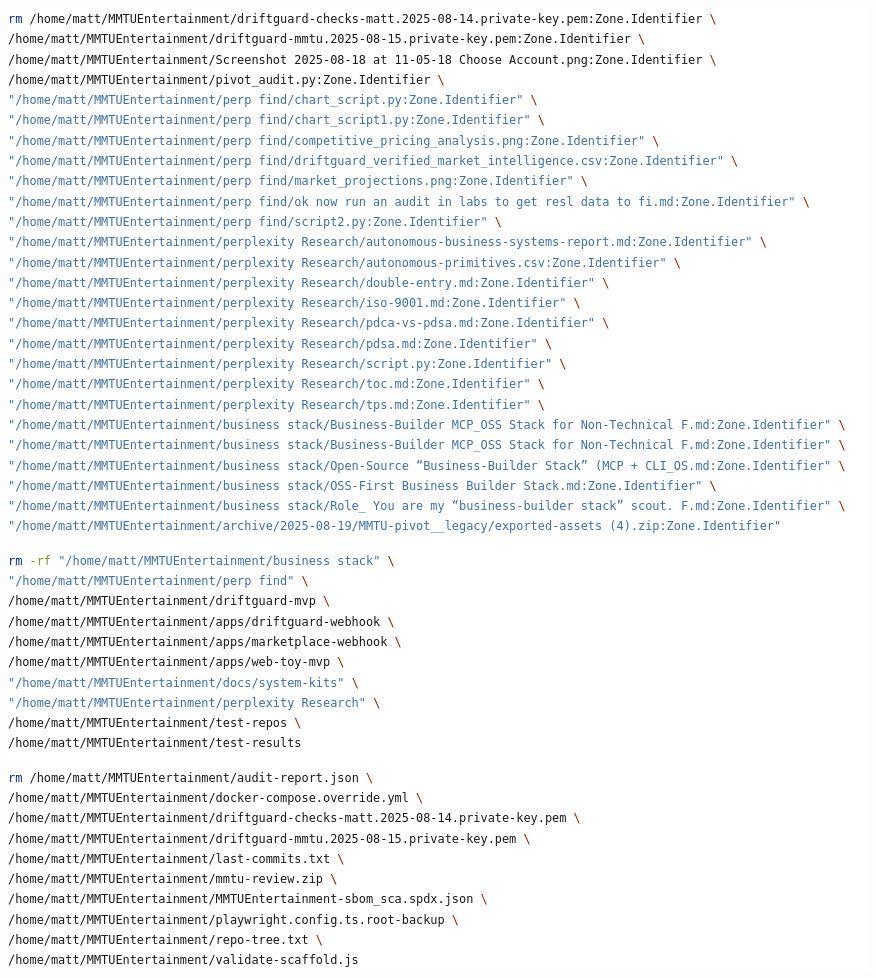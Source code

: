 ```bash
rm /home/matt/MMTUEntertainment/driftguard-checks-matt.2025-08-14.private-key.pem:Zone.Identifier \
/home/matt/MMTUEntertainment/driftguard-mmtu.2025-08-15.private-key.pem:Zone.Identifier \
/home/matt/MMTUEntertainment/Screenshot 2025-08-18 at 11-05-18 Choose Account.png:Zone.Identifier \
/home/matt/MMTUEntertainment/pivot_audit.py:Zone.Identifier \
"/home/matt/MMTUEntertainment/perp find/chart_script.py:Zone.Identifier" \
"/home/matt/MMTUEntertainment/perp find/chart_script1.py:Zone.Identifier" \
"/home/matt/MMTUEntertainment/perp find/competitive_pricing_analysis.png:Zone.Identifier" \
"/home/matt/MMTUEntertainment/perp find/driftguard_verified_market_intelligence.csv:Zone.Identifier" \
"/home/matt/MMTUEntertainment/perp find/market_projections.png:Zone.Identifier" \
"/home/matt/MMTUEntertainment/perp find/ok now run an audit in labs to get resl data to fi.md:Zone.Identifier" \
"/home/matt/MMTUEntertainment/perp find/script2.py:Zone.Identifier" \
"/home/matt/MMTUEntertainment/perplexity Research/autonomous-business-systems-report.md:Zone.Identifier" \
"/home/matt/MMTUEntertainment/perplexity Research/autonomous-primitives.csv:Zone.Identifier" \
"/home/matt/MMTUEntertainment/perplexity Research/double-entry.md:Zone.Identifier" \
"/home/matt/MMTUEntertainment/perplexity Research/iso-9001.md:Zone.Identifier" \
"/home/matt/MMTUEntertainment/perplexity Research/pdca-vs-pdsa.md:Zone.Identifier" \
"/home/matt/MMTUEntertainment/perplexity Research/pdsa.md:Zone.Identifier" \
"/home/matt/MMTUEntertainment/perplexity Research/script.py:Zone.Identifier" \
"/home/matt/MMTUEntertainment/perplexity Research/toc.md:Zone.Identifier" \
"/home/matt/MMTUEntertainment/perplexity Research/tps.md:Zone.Identifier" \
"/home/matt/MMTUEntertainment/business stack/Business-Builder MCP_OSS Stack for Non-Technical F.md:Zone.Identifier" \
"/home/matt/MMTUEntertainment/business stack/Business-Builder MCP_OSS Stack for Non-Technical F.md:Zone.Identifier" \
"/home/matt/MMTUEntertainment/business stack/Open-Source “Business‑Builder Stack” (MCP + CLI_OS.md:Zone.Identifier" \
"/home/matt/MMTUEntertainment/business stack/OSS-First Business Builder Stack.md:Zone.Identifier" \
"/home/matt/MMTUEntertainment/business stack/Role_ You are my “business-builder stack” scout. F.md:Zone.Identifier" \
"/home/matt/MMTUEntertainment/archive/2025-08-19/MMTU-pivot__legacy/exported-assets (4).zip:Zone.Identifier"
```

```bash
rm -rf "/home/matt/MMTUEntertainment/business stack" \
"/home/matt/MMTUEntertainment/perp find" \
/home/matt/MMTUEntertainment/driftguard-mvp \
/home/matt/MMTUEntertainment/apps/driftguard-webhook \
/home/matt/MMTUEntertainment/apps/marketplace-webhook \
/home/matt/MMTUEntertainment/apps/web-toy-mvp \
"/home/matt/MMTUEntertainment/docs/system-kits" \
"/home/matt/MMTUEntertainment/perplexity Research" \
/home/matt/MMTUEntertainment/test-repos \
/home/matt/MMTUEntertainment/test-results
```

```bash
rm /home/matt/MMTUEntertainment/audit-report.json \
/home/matt/MMTUEntertainment/docker-compose.override.yml \
/home/matt/MMTUEntertainment/driftguard-checks-matt.2025-08-14.private-key.pem \
/home/matt/MMTUEntertainment/driftguard-mmtu.2025-08-15.private-key.pem \
/home/matt/MMTUEntertainment/last-commits.txt \
/home/matt/MMTUEntertainment/mmtu-review.zip \
/home/matt/MMTUEntertainment/MMTUEntertainment-sbom_sca.spdx.json \
/home/matt/MMTUEntertainment/playwright.config.ts.root-backup \
/home/matt/MMTUEntertainment/repo-tree.txt \
/home/matt/MMTUEntertainment/validate-scaffold.js
```
